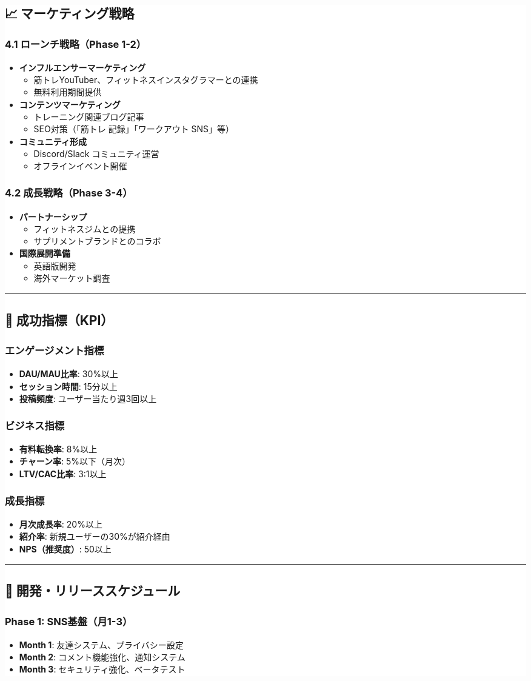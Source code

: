 
## 📈 マーケティング戦略

### 4.1 ローンチ戦略（Phase 1-2）
- **インフルエンサーマーケティング**
  - 筋トレYouTuber、フィットネスインスタグラマーとの連携
  - 無料利用期間提供
- **コンテンツマーケティング**
  - トレーニング関連ブログ記事
  - SEO対策（「筋トレ 記録」「ワークアウト SNS」等）
- **コミュニティ形成**
  - Discord/Slack コミュニティ運営
  - オフラインイベント開催

### 4.2 成長戦略（Phase 3-4）
- **パートナーシップ**
  - フィットネスジムとの提携
  - サプリメントブランドとのコラボ
- **国際展開準備**
  - 英語版開発
  - 海外マーケット調査

---

## 🎯 成功指標（KPI）

### エンゲージメント指標
- **DAU/MAU比率**: 30%以上
- **セッション時間**: 15分以上
- **投稿頻度**: ユーザー当たり週3回以上

### ビジネス指標
- **有料転換率**: 8%以上
- **チャーン率**: 5%以下（月次）
- **LTV/CAC比率**: 3:1以上

### 成長指標
- **月次成長率**: 20%以上
- **紹介率**: 新規ユーザーの30%が紹介経由
- **NPS（推奨度）**: 50以上

---

## 📅 開発・リリーススケジュール

### Phase 1: SNS基盤（月1-3）
- **Month 1**: 友達システム、プライバシー設定
- **Month 2**: コメント機能強化、通知システム
- **Month 3**: セキュリティ強化、ベータテスト

